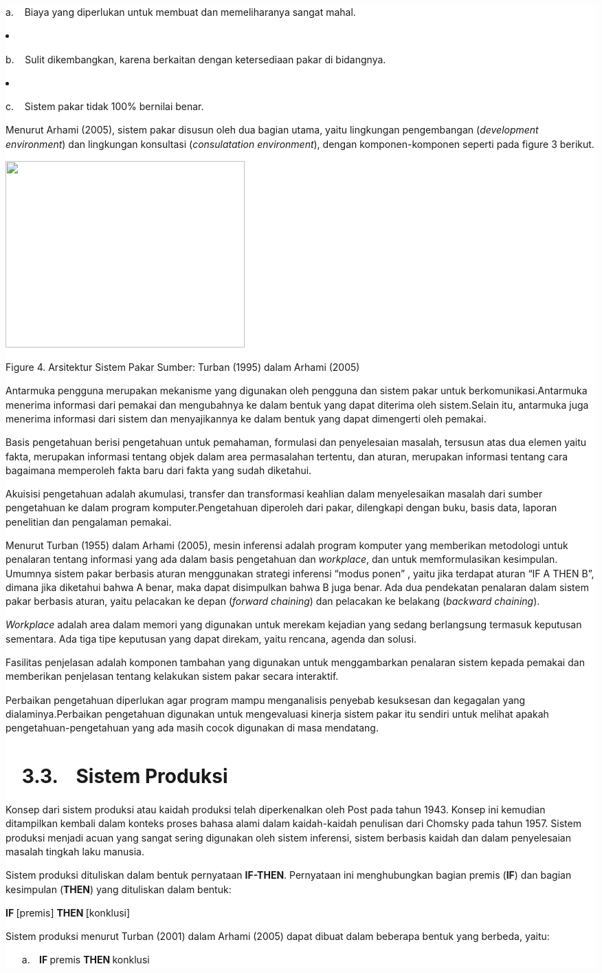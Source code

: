 <p><span class="font0">a. &nbsp;&nbsp;&nbsp;Biaya yang diperlukan untuk membuat dan memeliharanya sangat mahal.</span></p></li>
<li>
<p><span class="font0">b. &nbsp;&nbsp;&nbsp;Sulit dikembangkan, karena berkaitan dengan ketersediaan pakar di bidangnya.</span></p></li>
<li>
<p><span class="font0">c. &nbsp;&nbsp;&nbsp;Sistem pakar tidak 100% bernilai benar.</span></p></li></ul>
<p><span class="font0">Menurut Arhami (2005), sistem pakar disusun oleh dua bagian utama, yaitu lingkungan pengembangan (</span><span class="font0" style="font-style:italic;">development environment</span><span class="font0">) dan lingkungan konsultasi (</span><span class="font0" style="font-style:italic;">consulatation environment</span><span class="font0">), dengan komponen-komponen seperti pada figure 3 berikut.</span></p><img src="https://jurnal.harianregional.com/media/67801-4.jpg" alt="" style="width:261pt;height:203pt;">
<p><span class="font0">Figure 4. Arsitektur Sistem Pakar Sumber: Turban (1995) dalam Arhami (2005)</span></p>
<p><span class="font0">Antarmuka pengguna merupakan mekanisme yang digunakan oleh pengguna dan sistem pakar untuk berkomunikasi.Antarmuka menerima informasi dari pemakai dan mengubahnya ke dalam bentuk yang dapat diterima oleh sistem.Selain itu, antarmuka juga menerima informasi dari sistem dan menyajikannya ke dalam bentuk yang dapat dimengerti oleh pemakai.</span></p>
<p><span class="font0">Basis pengetahuan berisi pengetahuan untuk pemahaman, formulasi dan penyelesaian masalah, tersusun atas dua elemen yaitu fakta, merupakan informasi tentang objek dalam area permasalahan tertentu, dan aturan, merupakan informasi tentang cara bagaimana memperoleh fakta baru dari fakta yang sudah diketahui.</span></p>
<p><span class="font0">Akuisisi pengetahuan adalah akumulasi, transfer dan transformasi keahlian dalam menyelesaikan masalah dari sumber pengetahuan ke dalam program komputer.Pengetahuan diperoleh dari pakar, dilengkapi dengan buku, basis data, laporan penelitian dan pengalaman pemakai.</span></p>
<p><span class="font0">Menurut Turban (1955) dalam Arhami (2005), mesin inferensi adalah program komputer yang memberikan metodologi untuk penalaran tentang informasi yang ada dalam basis pengetahuan dan </span><span class="font0" style="font-style:italic;">workplace</span><span class="font0">, dan untuk memformulasikan kesimpulan. Umumnya sistem pakar berbasis aturan menggunakan strategi inferensi “modus ponen” , yaitu jika terdapat aturan “IF A THEN B”, dimana jika diketahui bahwa A benar, maka dapat disimpulkan bahwa B juga benar. Ada dua pendekatan penalaran dalam sistem pakar berbasis aturan, yaitu pelacakan ke depan (</span><span class="font0" style="font-style:italic;">forward chaining</span><span class="font0">) dan pelacakan ke belakang (</span><span class="font0" style="font-style:italic;">backward chaining</span><span class="font0">).</span></p>
<p><span class="font0" style="font-style:italic;">Workplace</span><span class="font0"> adalah area dalam memori yang digunakan untuk merekam kejadian yang sedang berlangsung termasuk keputusan sementara. Ada tiga tipe keputusan yang dapat direkam, yaitu rencana, agenda dan solusi.</span></p>
<p><span class="font0">Fasilitas penjelasan adalah komponen tambahan yang digunakan untuk menggambarkan penalaran sistem kepada pemakai dan memberikan penjelasan tentang kelakukan sistem pakar secara interaktif.</span></p>
<p><span class="font0">Perbaikan pengetahuan diperlukan agar program mampu menganalisis penyebab kesuksesan dan kegagalan yang dialaminya.Perbaikan pengetahuan digunakan untuk mengevaluasi kinerja sistem pakar itu sendiri untuk melihat apakah pengetahuan-pengetahuan yang ada masih cocok digunakan di masa mendatang.</span></p>
<ul style="list-style:none;"><li>
<h1><a name="bookmark14"></a><span class="font0" style="font-weight:bold;"><a name="bookmark15"></a>3.3. &nbsp;&nbsp;&nbsp;Sistem Produksi</span></h1></li></ul>
<p><span class="font0">Konsep dari sistem produksi atau kaidah produksi telah diperkenalkan oleh Post pada tahun 1943. Konsep ini kemudian ditampilkan kembali dalam konteks proses bahasa alami dalam kaidah-kaidah penulisan dari Chomsky pada tahun 1957. Sistem produksi menjadi acuan yang sangat sering digunakan oleh sistem inferensi, sistem berbasis kaidah dan dalam penyelesaian masalah tingkah laku manusia.</span></p>
<p><span class="font0">Sistem produksi dituliskan dalam bentuk pernyataan </span><span class="font0" style="font-weight:bold;">IF-THEN</span><span class="font0">. Pernyataan ini menghubungkan bagian premis (</span><span class="font0" style="font-weight:bold;">IF</span><span class="font0">) dan bagian kesimpulan (</span><span class="font0" style="font-weight:bold;">THEN</span><span class="font0">) yang dituliskan dalam bentuk:</span></p>
<p><span class="font0" style="font-weight:bold;">IF </span><span class="font0">[premis] </span><span class="font0" style="font-weight:bold;">THEN </span><span class="font0">[konklusi]</span></p>
<p><span class="font0">Sistem produksi menurut Turban (2001) dalam Arhami (2005) dapat dibuat dalam beberapa bentuk yang berbeda, yaitu:</span></p>
<ul style="list-style:none;"><li>
<p><span class="font0">a.</span><span class="font0" style="font-weight:bold;"> &nbsp;&nbsp;&nbsp;IF </span><span class="font0">premis </span><span class="font0" style="font-weight:bold;">THEN </span><span class="font0">konklusi</span></p></li>
<li>